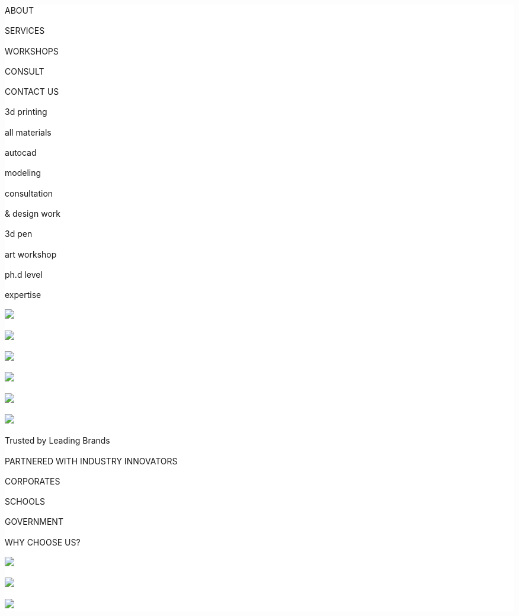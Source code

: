 ABOUT

SERVICES

WORKSHOPS

CONSULT

CONTACT US

3d printing

all materials

autocad

modeling

consultation

& design work

3d pen

art workshop

ph.d level

expertise

![](https://quenstance.my.canva.site/trial-ethereal-website/_assets/media/fc0bc9caaa82075ffa4e5ec52cb8783a.png)

![](https://quenstance.my.canva.site/trial-ethereal-website/_assets/media/795952394cba50b35f6ce060c343538d.png)

![](https://quenstance.my.canva.site/trial-ethereal-website/_assets/media/795952394cba50b35f6ce060c343538d.png)

![](blob:https://quenstance.my.canva.site/4f3cef1b-ae6b-4466-be97-a5f1d8564155)

![](blob:https://quenstance.my.canva.site/5a3414c0-e79d-40f3-b362-1207546040a0)

![](blob:https://quenstance.my.canva.site/7cd1daa5-ed4a-483f-b716-d5a1fc0b0764)

Trusted by Leading Brands

PARTNERED WITH INDUSTRY INNOVATORS

CORPORATES

SCHOOLS

GOVERNMENT

WHY CHOOSE US?

![](https://quenstance.my.canva.site/trial-ethereal-website/_assets/media/a4600c75ef2652e1bd503aebc34cbf8c.png)

![](https://quenstance.my.canva.site/trial-ethereal-website/_assets/media/71156e5045a1d161ea12ddfb8997fbac.png)

![](blob:https://quenstance.my.canva.site/54602a12-90d1-41c0-a00b-3847c58e236f)
